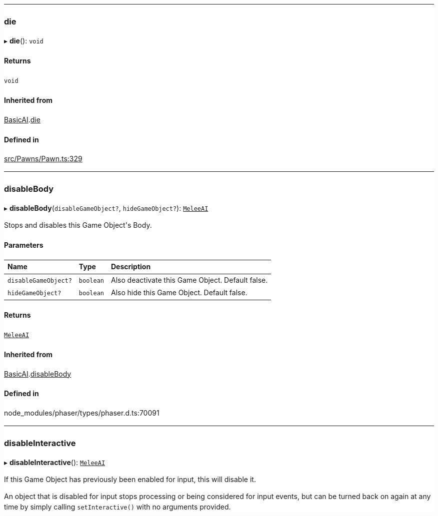 ___

### die

▸ **die**(): `void`

#### Returns

`void`

#### Inherited from

[BasicAI](Pawns_AIs_BasicAI.BasicAI.md).[die](Pawns_AIs_BasicAI.BasicAI.md#die)

#### Defined in

[src/Pawns/Pawn.ts:329](https://github.com/Pldu78/Cyber2D-1/blob/f2bef66/src/Pawns/Pawn.ts#L329)

___

### disableBody

▸ **disableBody**(`disableGameObject?`, `hideGameObject?`): [`MeleeAI`](Pawns_AIs_MeleeAI.MeleeAI.md)

Stops and disables this Game Object's Body.

#### Parameters

| Name | Type | Description |
| :------ | :------ | :------ |
| `disableGameObject?` | `boolean` | Also deactivate this Game Object. Default false. |
| `hideGameObject?` | `boolean` | Also hide this Game Object. Default false. |

#### Returns

[`MeleeAI`](Pawns_AIs_MeleeAI.MeleeAI.md)

#### Inherited from

[BasicAI](Pawns_AIs_BasicAI.BasicAI.md).[disableBody](Pawns_AIs_BasicAI.BasicAI.md#disablebody)

#### Defined in

node_modules/phaser/types/phaser.d.ts:70091

___

### disableInteractive

▸ **disableInteractive**(): [`MeleeAI`](Pawns_AIs_MeleeAI.MeleeAI.md)

If this Game Object has previously been enabled for input, this will disable it.

An object that is disabled for input stops processing or being considered for
input events, but can be turned back on again at any time by simply calling
`setInteractive()` with no arguments provided.
